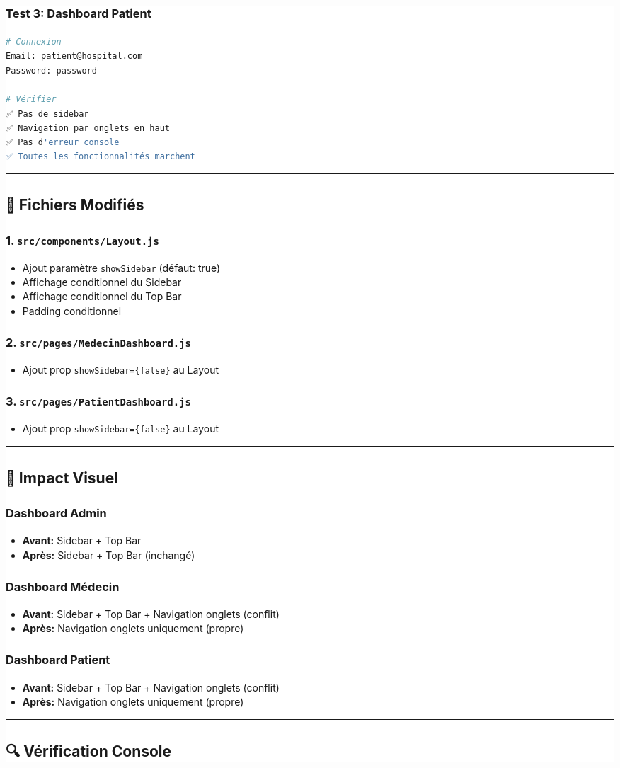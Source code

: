 ### Test 3: Dashboard Patient

```bash
# Connexion
Email: patient@hospital.com
Password: password

# Vérifier
✅ Pas de sidebar
✅ Navigation par onglets en haut
✅ Pas d'erreur console
✅ Toutes les fonctionnalités marchent
```

---

## 📁 Fichiers Modifiés

### 1. `src/components/Layout.js`
- Ajout paramètre `showSidebar` (défaut: true)
- Affichage conditionnel du Sidebar
- Affichage conditionnel du Top Bar
- Padding conditionnel

### 2. `src/pages/MedecinDashboard.js`
- Ajout prop `showSidebar={false}` au Layout

### 3. `src/pages/PatientDashboard.js`
- Ajout prop `showSidebar={false}` au Layout

---

## 🎨 Impact Visuel

### Dashboard Admin
- **Avant:** Sidebar + Top Bar
- **Après:** Sidebar + Top Bar (inchangé)

### Dashboard Médecin
- **Avant:** Sidebar + Top Bar + Navigation onglets (conflit)
- **Après:** Navigation onglets uniquement (propre)

### Dashboard Patient
- **Avant:** Sidebar + Top Bar + Navigation onglets (conflit)
- **Après:** Navigation onglets uniquement (propre)

---

## 🔍 Vérification Console
